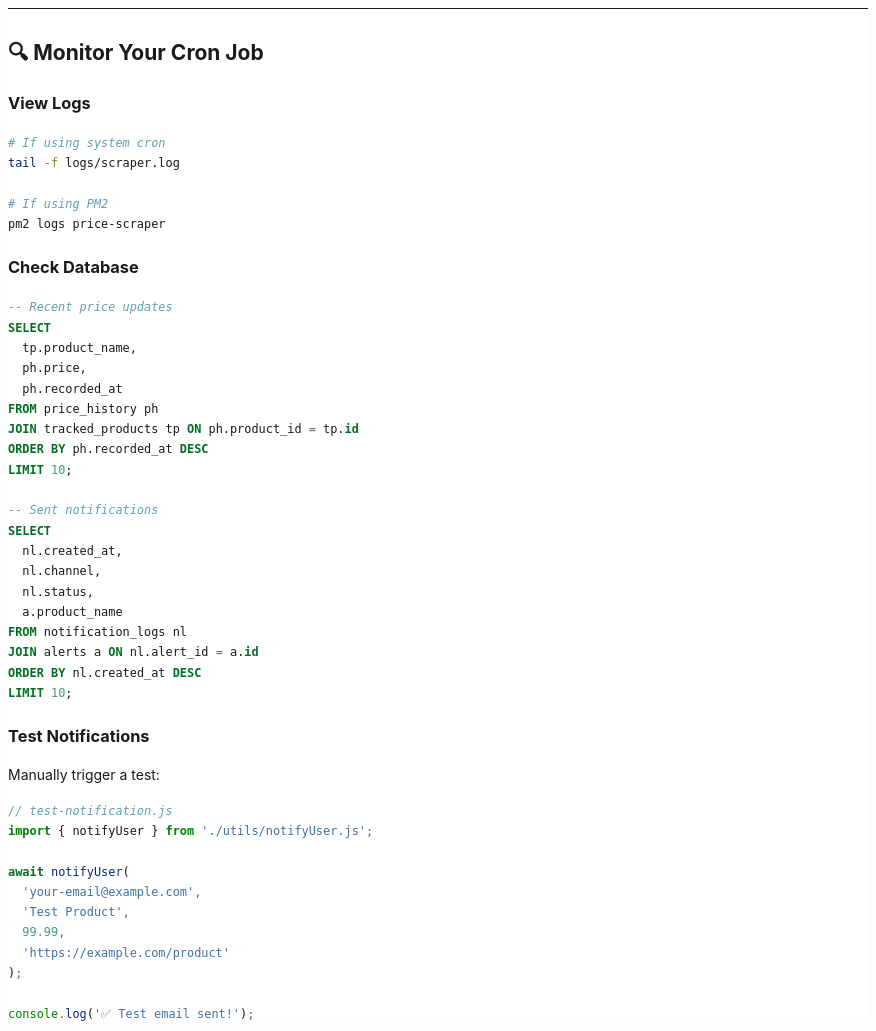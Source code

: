 
---

## 🔍 Monitor Your Cron Job

### View Logs

```bash
# If using system cron
tail -f logs/scraper.log

# If using PM2
pm2 logs price-scraper
```

### Check Database

```sql
-- Recent price updates
SELECT 
  tp.product_name,
  ph.price,
  ph.recorded_at
FROM price_history ph
JOIN tracked_products tp ON ph.product_id = tp.id
ORDER BY ph.recorded_at DESC
LIMIT 10;

-- Sent notifications
SELECT 
  nl.created_at,
  nl.channel,
  nl.status,
  a.product_name
FROM notification_logs nl
JOIN alerts a ON nl.alert_id = a.id
ORDER BY nl.created_at DESC
LIMIT 10;
```

### Test Notifications

Manually trigger a test:

```javascript
// test-notification.js
import { notifyUser } from './utils/notifyUser.js';

await notifyUser(
  'your-email@example.com',
  'Test Product',
  99.99,
  'https://example.com/product'
);

console.log('✅ Test email sent!');
```
